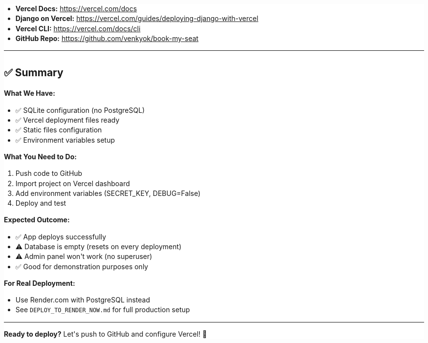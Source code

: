 - **Vercel Docs:** https://vercel.com/docs
- **Django on Vercel:** https://vercel.com/guides/deploying-django-with-vercel
- **Vercel CLI:** https://vercel.com/docs/cli
- **GitHub Repo:** https://github.com/venkyok/book-my-seat

---

## ✅ Summary

**What We Have:**
- ✅ SQLite configuration (no PostgreSQL)
- ✅ Vercel deployment files ready
- ✅ Static files configuration
- ✅ Environment variables setup

**What You Need to Do:**
1. Push code to GitHub
2. Import project on Vercel dashboard
3. Add environment variables (SECRET_KEY, DEBUG=False)
4. Deploy and test

**Expected Outcome:**
- ✅ App deploys successfully
- ⚠️ Database is empty (resets on every deployment)
- ⚠️ Admin panel won't work (no superuser)
- ✅ Good for demonstration purposes only

**For Real Deployment:**
- Use Render.com with PostgreSQL instead
- See `DEPLOY_TO_RENDER_NOW.md` for full production setup

---

**Ready to deploy?** Let's push to GitHub and configure Vercel! 🚀
